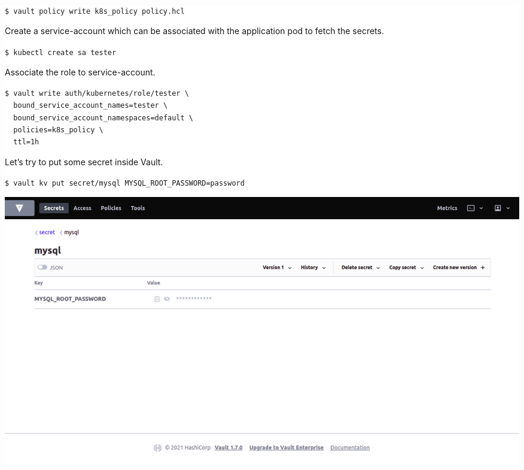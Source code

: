 ```shell
$ vault policy write k8s_policy policy.hcl
```

Create a service-account which can be associated with the application pod to fetch the secrets.

```shell
$ kubectl create sa tester
```

Associate the role to service-account.

```shell
$ vault write auth/kubernetes/role/tester \
  bound_service_account_names=tester \
  bound_service_account_namespaces=default \
  policies=k8s_policy \
  ttl=1h
```

Let’s try to put some secret inside Vault.

```shell
$ vault kv put secret/mysql MYSQL_ROOT_PASSWORD=password
```

![](./images/vault-ui.png)
